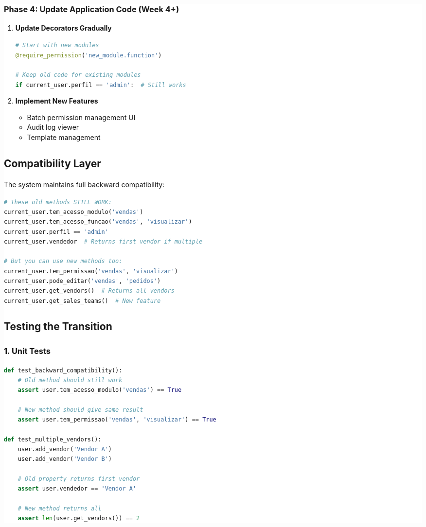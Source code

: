 ### Phase 4: Update Application Code (Week 4+)

1. **Update Decorators Gradually**
   ```python
   # Start with new modules
   @require_permission('new_module.function')
   
   # Keep old code for existing modules
   if current_user.perfil == 'admin':  # Still works
   ```

2. **Implement New Features**
   - Batch permission management UI
   - Audit log viewer
   - Template management

## Compatibility Layer

The system maintains full backward compatibility:

```python
# These old methods STILL WORK:
current_user.tem_acesso_modulo('vendas')
current_user.tem_acesso_funcao('vendas', 'visualizar')
current_user.perfil == 'admin'
current_user.vendedor  # Returns first vendor if multiple

# But you can use new methods too:
current_user.tem_permissao('vendas', 'visualizar')
current_user.pode_editar('vendas', 'pedidos')
current_user.get_vendors()  # Returns all vendors
current_user.get_sales_teams()  # New feature
```

## Testing the Transition

### 1. Unit Tests
```python
def test_backward_compatibility():
    # Old method should still work
    assert user.tem_acesso_modulo('vendas') == True
    
    # New method should give same result
    assert user.tem_permissao('vendas', 'visualizar') == True

def test_multiple_vendors():
    user.add_vendor('Vendor A')
    user.add_vendor('Vendor B')
    
    # Old property returns first vendor
    assert user.vendedor == 'Vendor A'
    
    # New method returns all
    assert len(user.get_vendors()) == 2
```
